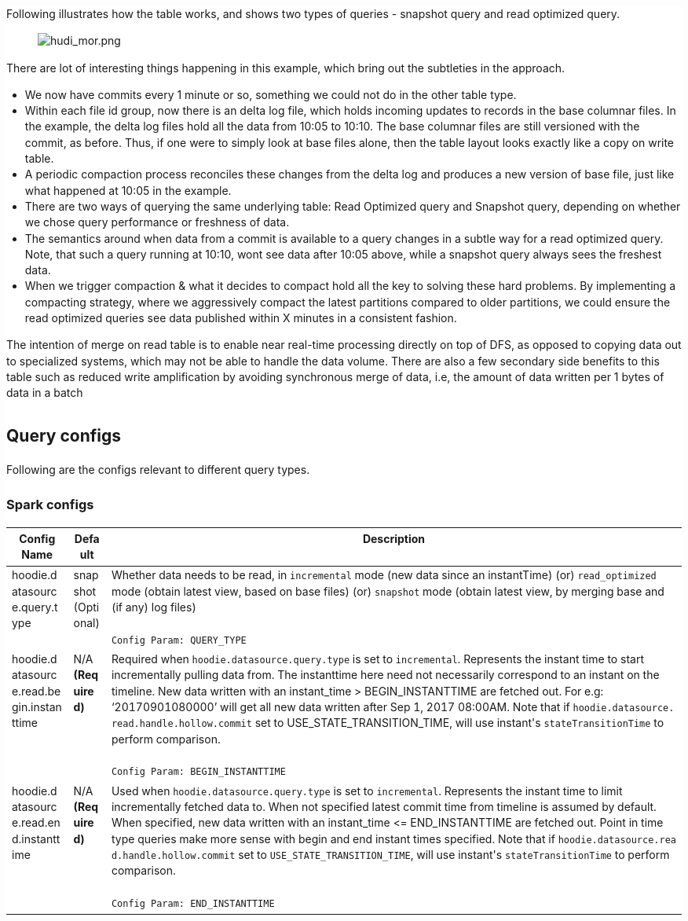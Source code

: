 Following illustrates how the table works, and shows two types of queries - snapshot query and read optimized query.

<figure>
    <img className="docimage" src="https://hudi.apache.org/assets/images/MOR_new.png" alt="hudi_mor.png"  />
</figure>

There are lot of interesting things happening in this example, which bring out the subtleties in the approach.

- We now have commits every 1 minute or so, something we could not do in the other table type.
- Within each file id group, now there is an delta log file, which holds incoming updates to records in the base columnar files. In the example, the delta log files hold
  all the data from 10:05 to 10:10. The base columnar files are still versioned with the commit, as before.
  Thus, if one were to simply look at base files alone, then the table layout looks exactly like a copy on write table.
- A periodic compaction process reconciles these changes from the delta log and produces a new version of base file, just like what happened at 10:05 in the example.
- There are two ways of querying the same underlying table: Read Optimized query and Snapshot query, depending on whether we chose query performance or freshness of data.
- The semantics around when data from a commit is available to a query changes in a subtle way for a read optimized query. Note, that such a query
  running at 10:10, wont see data after 10:05 above, while a snapshot query always sees the freshest data.
- When we trigger compaction & what it decides to compact hold all the key to solving these hard problems. By implementing a compacting
  strategy, where we aggressively compact the latest partitions compared to older partitions, we could ensure the read optimized queries see data
  published within X minutes in a consistent fashion.

The intention of merge on read table is to enable near real-time processing directly on top of DFS, as opposed to copying
data out to specialized systems, which may not be able to handle the data volume. There are also a few secondary side benefits to
this table such as reduced write amplification by avoiding synchronous merge of data, i.e, the amount of data written per 1 bytes of data in a batch

## Query configs
Following are the configs relevant to different query types.

### Spark configs

| Config Name                                                                            | Default                               | Description                                                                                                                                                                                                                                                                                                                                                                                                                                                                                                                                                                                                    |
|----------------------------------------------------------------------------------------|---------------------------------------|----------------------------------------------------------------------------------------------------------------------------------------------------------------------------------------------------------------------------------------------------------------------------------------------------------------------------------------------------------------------------------------------------------------------------------------------------------------------------------------------------------------------------------------------------------------------------------------------------------------|
| hoodie.datasource.query.type                        | snapshot (Optional) | Whether data needs to be read, in `incremental` mode (new data since an instantTime) (or) `read_optimized` mode (obtain latest view, based on base files) (or) `snapshot` mode (obtain latest view, by merging base and (if any) log files)<br /><br />`Config Param: QUERY_TYPE`                                                                                                                                                                                                                                                                                                                              |
| hoodie.datasource.read.begin.instanttime | N/A **(Required)**  | Required when `hoodie.datasource.query.type` is set to `incremental`. Represents the instant time to start incrementally pulling data from. The instanttime here need not necessarily correspond to an instant on the timeline. New data written with an instant_time &gt; BEGIN_INSTANTTIME are fetched out. For e.g: ‘20170901080000’ will get all new data written after Sep 1, 2017 08:00AM. Note that if `hoodie.datasource.read.handle.hollow.commit` set to USE_STATE_TRANSITION_TIME, will use instant's `stateTransitionTime` to perform comparison.<br /><br />`Config Param: BEGIN_INSTANTTIME`     |
| hoodie.datasource.read.end.instanttime     | N/A **(Required)**  | Used when `hoodie.datasource.query.type` is set to `incremental`. Represents the instant time to limit incrementally fetched data to. When not specified latest commit time from timeline is assumed by default. When specified, new data written with an instant_time &lt;= END_INSTANTTIME are fetched out. Point in time type queries make more sense with begin and end instant times specified. Note that if `hoodie.datasource.read.handle.hollow.commit` set to `USE_STATE_TRANSITION_TIME`, will use instant's `stateTransitionTime` to perform comparison.<br /><br />`Config Param: END_INSTANTTIME` |